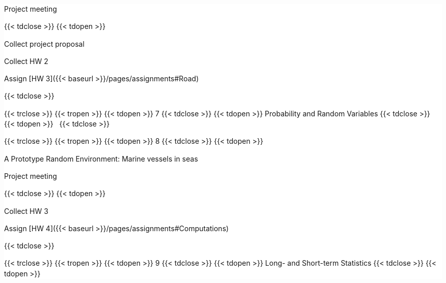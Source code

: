 Project meeting


{{< tdclose >}}
{{< tdopen >}}


Collect project proposal

Collect HW 2

Assign [HW 3]({{< baseurl >}}/pages/assignments#Road)


{{< tdclose >}}

{{< trclose >}}
{{< tropen >}}
{{< tdopen >}}
7
{{< tdclose >}}
{{< tdopen >}}
Probability and Random Variables
{{< tdclose >}}
{{< tdopen >}}
 
{{< tdclose >}}

{{< trclose >}}
{{< tropen >}}
{{< tdopen >}}
8
{{< tdclose >}}
{{< tdopen >}}


A Prototype Random Environment: Marine vessels in seas

Project meeting


{{< tdclose >}}
{{< tdopen >}}


Collect HW 3

Assign [HW 4]({{< baseurl >}}/pages/assignments#Computations)


{{< tdclose >}}

{{< trclose >}}
{{< tropen >}}
{{< tdopen >}}
9
{{< tdclose >}}
{{< tdopen >}}
Long- and Short-term Statistics
{{< tdclose >}}
{{< tdopen >}}
 